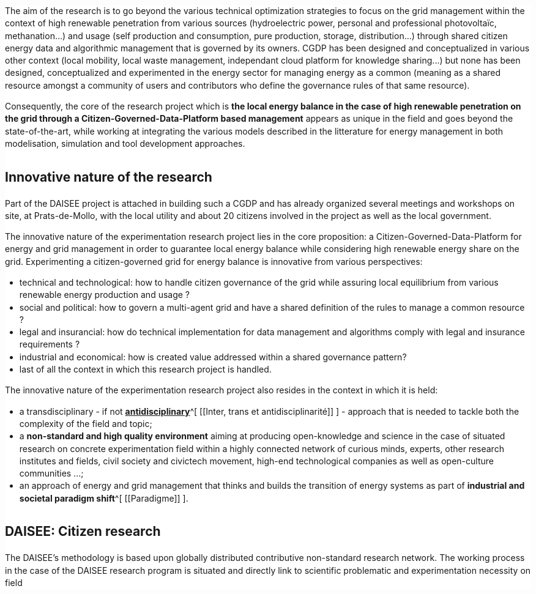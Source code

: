 The aim of the research is to go beyond the various technical optimization strategies to focus on the grid management within the context of high renewable penetration from various sources \(hydroelectric power, personal and professional photovoltaïc, methanation...\) and usage \(self production and consumption, pure production, storage, distribution...\) through shared citizen energy data and algorithmic management that is governed by its owners. CGDP has been designed and conceptualized in various other context \(local mobility, local waste management, independant cloud platform for knowledge sharing...\) but none has been designed, conceptualized and experimented in the energy sector for managing energy as a common \(meaning as a shared resource amongst a community of users and contributors who define the governance rules of that same resource\).

Consequently, the core of the research project which is **the local energy balance in the case of high renewable penetration on the grid through a Citizen-Governed-Data-Platform based management** appears as unique in the field and goes beyond the state-of-the-art, while working at integrating the various models described in the litterature for energy management in both modelisation, simulation and tool development approaches.

## Innovative nature of the research

Part of the DAISEE project is attached in building such a CGDP and has already organized several meetings and workshops on site, at Prats-de-Mollo, with the local utility and about 20 citizens involved in the project as well as the local government.

The innovative nature of the experimentation research project lies in the core proposition: a Citizen-Governed-Data-Platform for energy and grid management in order to guarantee local energy balance while considering high renewable energy share on the grid. Experimenting a citizen-governed grid for energy balance is innovative from various perspectives:

* technical and technological: how to handle citizen governance of the grid while assuring local equilibrium from various renewable energy production and usage ?
* social and political: how to govern a multi-agent grid and have a shared definition of the rules to manage a common resource ?
* legal and insurancial: how do technical implementation for data management and algorithms comply with legal and insurance requirements ?
* industrial and economical: how is created value addressed within a shared governance pattern?
* last of all the context in which this research project is handled.

The innovative nature of the experimentation research project also resides in the context in which it is held:

* a transdisciplinary - if not [**antidisciplinary**](https://joi.ito.com/weblog/2014/10/02/antidisciplinar.html)^[ [[Inter, trans et antidisciplinarité]] ] - approach that is needed to tackle both the complexity of the field and topic;
* a **non-standard and high quality environment** aiming at producing open-knowledge and science in the case of situated research on concrete experimentation field within a highly connected network of curious minds, experts, other research institutes and fields, civil society and civictech movement, high-end technological companies as well as open-culture communities ...;
* an approach of energy and grid management that thinks and builds the transition of energy systems as part of **industrial and societal paradigm shift**^[ [[Paradigme]] ].

## DAISEE: Citizen research

The DAISEE’s methodology is based upon globally distributed contributive non-standard research network. The working process in the case of the DAISEE research program is situated and directly link to scientific problematic and experimentation necessity on field
